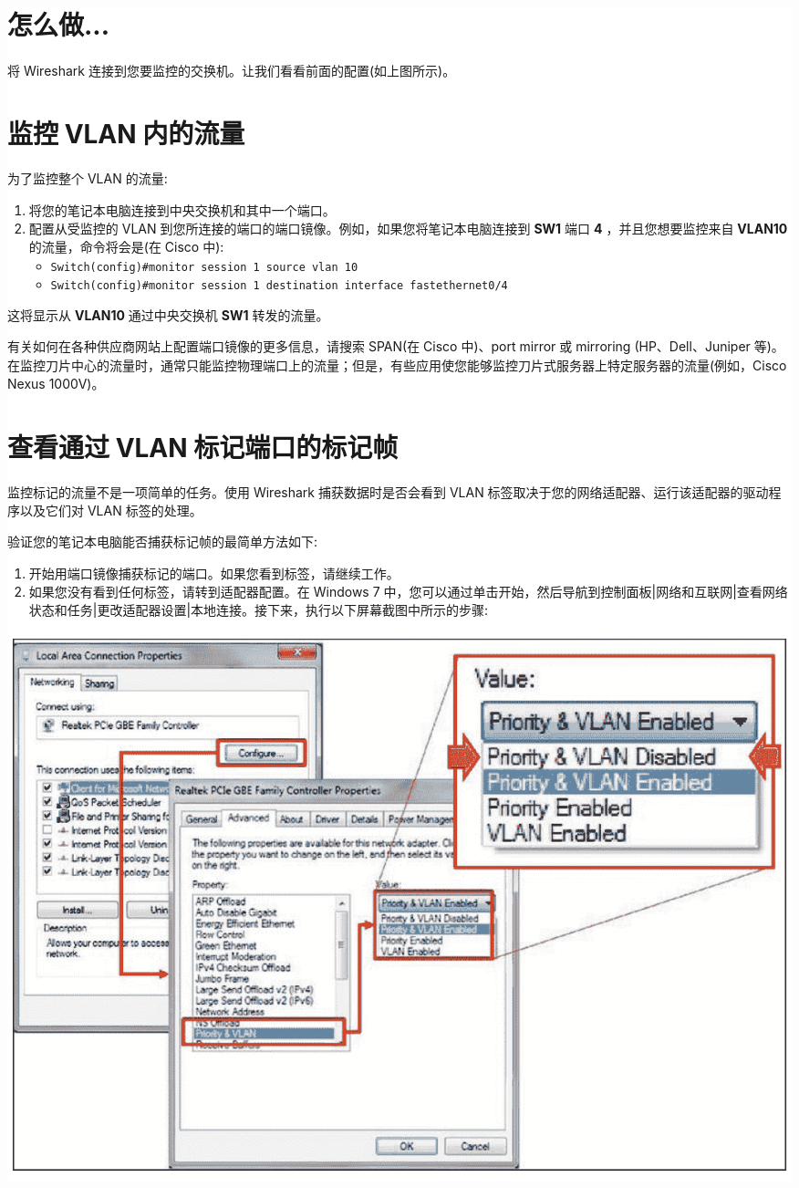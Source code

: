 # 怎么做...

将 Wireshark 连接到您要监控的交换机。让我们看看前面的配置(如上图所示)。

# 监控 VLAN 内的流量

为了监控整个 VLAN 的流量:

1.  将您的笔记本电脑连接到中央交换机和其中一个端口。
2.  配置从受监控的 VLAN 到您所连接的端口的端口镜像。例如，如果您将笔记本电脑连接到 **SW1** 端口 **4** ，并且您想要监控来自 **VLAN10** 的流量，命令将会是(在 Cisco 中):
    *   `Switch(config)#monitor session 1 source vlan 10`
    *   `Switch(config)#monitor session 1 destination interface fastethernet0/4`

这将显示从 **VLAN10** 通过中央交换机 **SW1** 转发的流量。

有关如何在各种供应商网站上配置端口镜像的更多信息，请搜索 SPAN(在 Cisco 中)、port mirror 或 mirroring (HP、Dell、Juniper 等)。在监控刀片中心的流量时，通常只能监控物理端口上的流量；但是，有些应用使您能够监控刀片式服务器上特定服务器的流量(例如，Cisco Nexus 1000V)。

# 查看通过 VLAN 标记端口的标记帧

监控标记的流量不是一项简单的任务。使用 Wireshark 捕获数据时是否会看到 VLAN 标签取决于您的网络适配器、运行该适配器的驱动程序以及它们对 VLAN 标签的处理。

验证您的笔记本电脑能否捕获标记帧的最简单方法如下:

1.  开始用端口镜像捕获标记的端口。如果您看到标签，请继续工作。
2.  如果您没有看到任何标签，请转到适配器配置。在 Windows 7 中，您可以通过单击开始，然后导航到控制面板|网络和互联网|查看网络状态和任务|更改适配器设置|本地连接。接下来，执行以下屏幕截图中所示的步骤:

![](img/3c3534fa-525d-4730-ae1a-c94f58244696.png)

